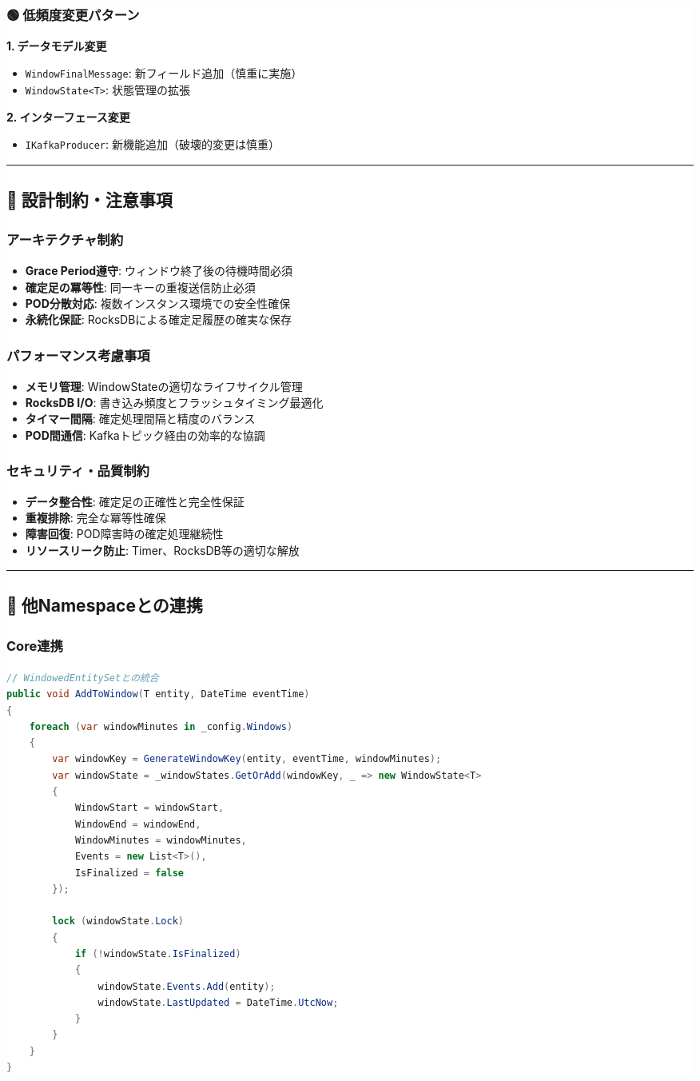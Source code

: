 ### 🟢 低頻度変更パターン
**1. データモデル変更**
- `WindowFinalMessage`: 新フィールド追加（慎重に実施）
- `WindowState<T>`: 状態管理の拡張

**2. インターフェース変更**
- `IKafkaProducer`: 新機能追加（破壊的変更は慎重）

---

## 📝 設計制約・注意事項

### アーキテクチャ制約
- **Grace Period遵守**: ウィンドウ終了後の待機時間必須
- **確定足の冪等性**: 同一キーの重複送信防止必須
- **POD分散対応**: 複数インスタンス環境での安全性確保
- **永続化保証**: RocksDBによる確定足履歴の確実な保存

### パフォーマンス考慮事項
- **メモリ管理**: WindowStateの適切なライフサイクル管理
- **RocksDB I/O**: 書き込み頻度とフラッシュタイミング最適化
- **タイマー間隔**: 確定処理間隔と精度のバランス
- **POD間通信**: Kafkaトピック経由の効率的な協調

### セキュリティ・品質制約
- **データ整合性**: 確定足の正確性と完全性保証
- **重複排除**: 完全な冪等性確保
- **障害回復**: POD障害時の確定処理継続性
- **リソースリーク防止**: Timer、RocksDB等の適切な解放

---

## 🔗 他Namespaceとの連携

### Core連携
```csharp
// WindowedEntitySetとの統合
public void AddToWindow(T entity, DateTime eventTime)
{
    foreach (var windowMinutes in _config.Windows)
    {
        var windowKey = GenerateWindowKey(entity, eventTime, windowMinutes);
        var windowState = _windowStates.GetOrAdd(windowKey, _ => new WindowState<T>
        {
            WindowStart = windowStart,
            WindowEnd = windowEnd,
            WindowMinutes = windowMinutes,
            Events = new List<T>(),
            IsFinalized = false
        });
        
        lock (windowState.Lock)
        {
            if (!windowState.IsFinalized)
            {
                windowState.Events.Add(entity);
                windowState.LastUpdated = DateTime.UtcNow;
            }
        }
    }
}
```